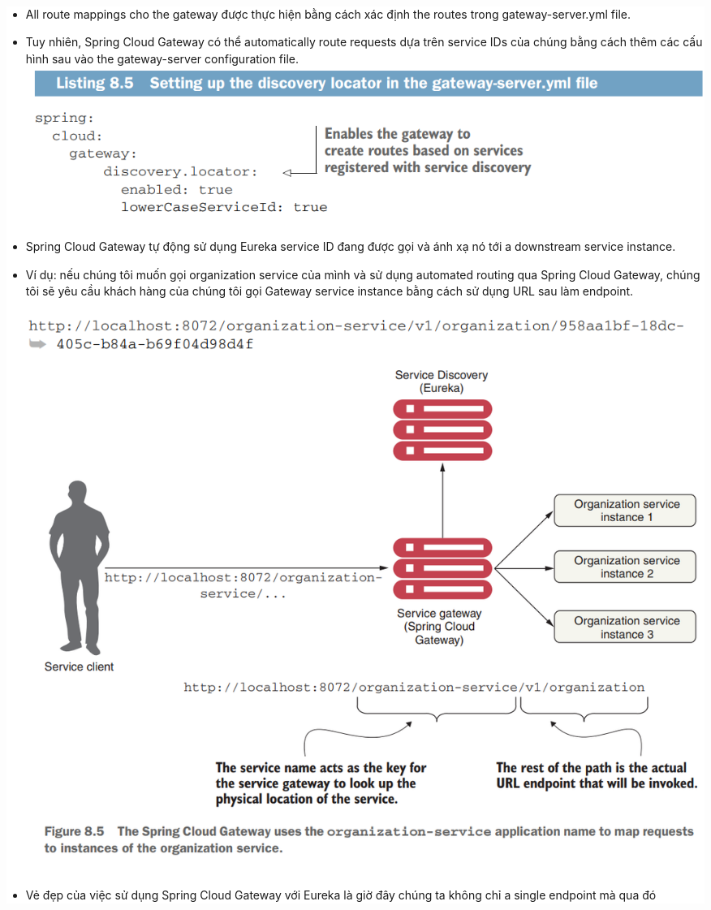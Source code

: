 - All route mappings cho the gateway được thực hiện bằng cách xác định the routes trong gateway-server.yml file.
- Tuy nhiên, Spring Cloud Gateway có thể automatically route requests dựa trên service IDs của chúng bằng cách thêm các
  cấu hình sau vào the gateway-server configuration file.
  ![Alt text](Image/Listing8.5-Setting-up-the-discovery-locator.png?raw=true "Title")
- Spring Cloud Gateway tự động sử dụng Eureka service ID đang được gọi và ánh xạ nó tới a downstream service instance.
- Ví dụ: nếu chúng tôi muốn gọi organization service của mình và sử dụng automated routing qua Spring Cloud Gateway,
  chúng tôi sẽ yêu cầu khách hàng của chúng tôi gọi Gateway service instance bằng cách sử dụng URL sau làm endpoint.

  ![Alt text](Image/Url-as-the-endpoint.png?raw=true "Title")
  ![Alt text](Image/Figure8.5-The-Spring-Cloud-Gateway.png?raw=true "Title")
- Vẻ đẹp của việc sử dụng Spring Cloud Gateway với Eureka là giờ đây chúng ta không chỉ a single endpoint mà qua đó